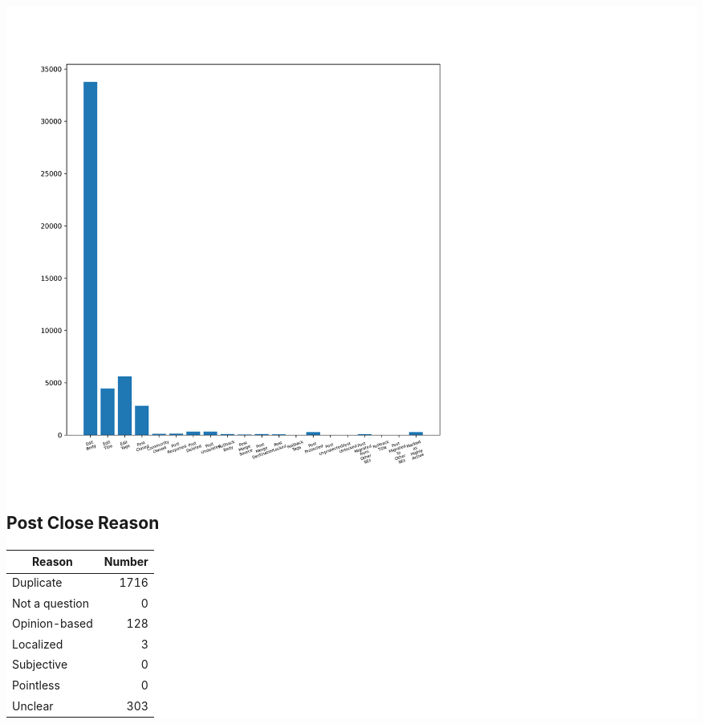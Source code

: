 <img src="ethereum.stackexchange.com/PostHistory/event.type.png" alt="etype" height="600" align="center"/>


## Post Close Reason

<div align="center">

| Reason                                 |Number |
|----------------------------------------|------:|
| Duplicate                              | 1716   |
| Not a question                         | 0    |
| Opinion-based                          | 128    |
| Localized                              | 3     |
| Subjective                             | 0     |
| Pointless                              | 0     |
| Unclear                                | 303   |